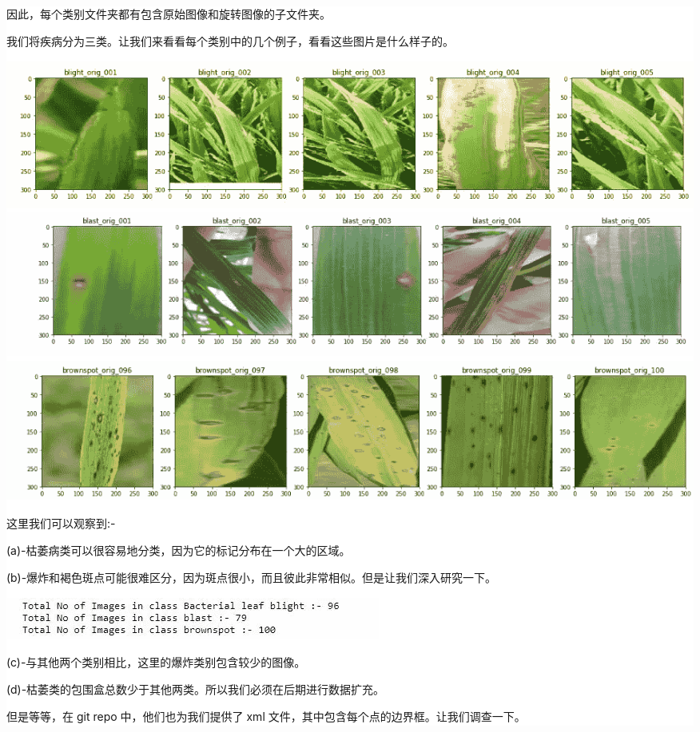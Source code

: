 因此，每个类别文件夹都有包含原始图像和旋转图像的子文件夹。

我们将疾病分为三类。让我们来看看每个类别中的几个例子，看看这些图片是什么样子的。

![](img/3d4d478cc31b78710e07c3ef426cd5c0.png)![](img/b80195cdee9ab8f24e8766d6abe72b91.png)![](img/39a862ac69146abddc728f99d76f4b56.png)

这里我们可以观察到:-

(a)-枯萎病类可以很容易地分类，因为它的标记分布在一个大的区域。

(b)-爆炸和褐色斑点可能很难区分，因为斑点很小，而且彼此非常相似。但是让我们深入研究一下。

![](img/da86e8c6ac068b83740e1fff665e02f6.png)

(c)-与其他两个类别相比，这里的爆炸类别包含较少的图像。

(d)-枯萎类的包围盒总数少于其他两类。所以我们必须在后期进行数据扩充。

但是等等，在 git repo 中，他们也为我们提供了 xml 文件，其中包含每个点的边界框。让我们调查一下。
